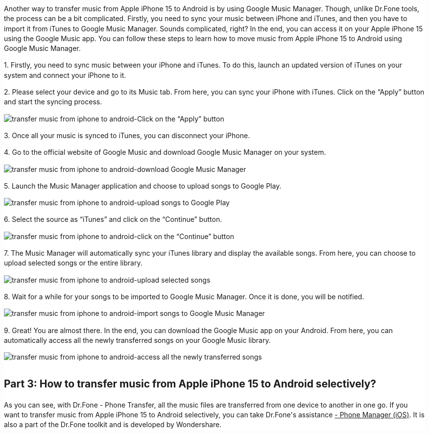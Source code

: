Another way to transfer music from Apple iPhone 15 to Android is by using Google Music Manager. Though, unlike Dr.Fone tools, the process can be a bit complicated. Firstly, you need to sync your music between iPhone and iTunes, and then you have to import it from iTunes to Google Music Manager. Sounds complicated, right? In the end, you can access it on your Apple iPhone 15 using the Google Music app. You can follow these steps to learn how to move music from Apple iPhone 15 to Android using Google Music Manager.

1\. Firstly, you need to sync music between your iPhone and iTunes. To do this, launch an updated version of iTunes on your system and connect your iPhone to it.

2\. Please select your device and go to its Music tab. From here, you can sync your iPhone with iTunes. Click on the “Apply” button and start the syncing process.

![transfer music from iphone to android-Click on the “Apply” button](https://images.wondershare.com/drfone/article/2018/06/transfer-music-from-iphone-to-android-1.jpg)

3\. Once all your music is synced to iTunes, you can disconnect your iPhone.

4\. Go to the official website of Google Music and download Google Music Manager on your system.

![transfer music from iphone to android-download Google Music Manager](https://images.wondershare.com/drfone/article/2018/06/transfer-music-from-iphone-to-android-2.jpg)

5\. Launch the Music Manager application and choose to upload songs to Google Play.

![transfer music from iphone to android-upload songs to Google Play](https://images.wondershare.com/drfone/article/2018/06/transfer-music-from-iphone-to-android-3.jpg)

6\. Select the source as “iTunes” and click on the “Continue” button.

![transfer music from iphone to android-click on the “Continue” button](https://images.wondershare.com/drfone/article/2018/06/transfer-music-from-iphone-to-android-4.jpg)

7\. The Music Manager will automatically sync your iTunes library and display the available songs. From here, you can choose to upload selected songs or the entire library.

![transfer music from iphone to android-upload selected songs](https://images.wondershare.com/drfone/article/2018/06/transfer-music-from-iphone-to-android-5.jpg)

8\. Wait for a while for your songs to be imported to Google Music Manager. Once it is done, you will be notified.

![transfer music from iphone to android-import songs to Google Music Manager](https://images.wondershare.com/drfone/article/2018/06/transfer-music-from-iphone-to-android-6.jpg)

9\. Great! You are almost there. In the end, you can download the Google Music app on your Android. From here, you can automatically access all the newly transferred songs on your Google Music library.

![transfer music from iphone to android-access all the newly transferred songs](https://images.wondershare.com/drfone/article/2018/06/transfer-music-from-iphone-to-android-7.jpg)

## Part 3: How to transfer music from Apple iPhone 15 to Android selectively?

As you can see, with Dr.Fone - Phone Transfer, all the music files are transferred from one device to another in one go. If you want to transfer music from Apple iPhone 15 to Android selectively, you can take Dr.Fone's assistance [- Phone Manager (iOS)](https://drfone.wondershare.com/iphone-transfer.html). It is also a part of the Dr.Fone toolkit and is developed by Wondershare.


